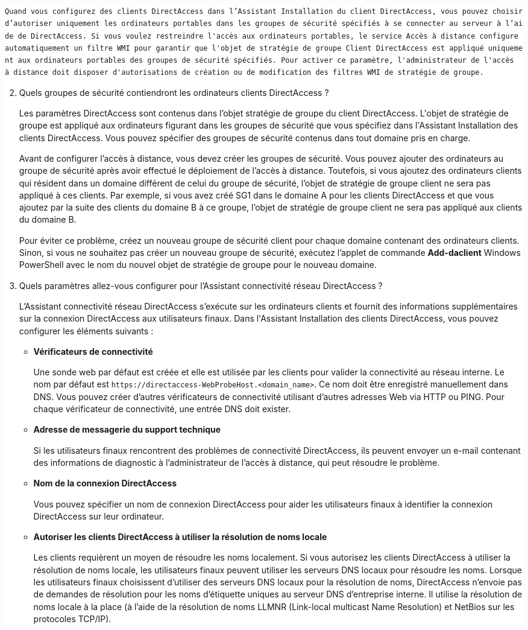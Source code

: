     Quand vous configurez des clients DirectAccess dans l’Assistant Installation du client DirectAccess, vous pouvez choisir d’autoriser uniquement les ordinateurs portables dans les groupes de sécurité spécifiés à se connecter au serveur à l’aide de DirectAccess. Si vous voulez restreindre l'accès aux ordinateurs portables, le service Accès à distance configure automatiquement un filtre WMI pour garantir que l'objet de stratégie de groupe Client DirectAccess est appliqué uniquement aux ordinateurs portables des groupes de sécurité spécifiés. Pour activer ce paramètre, l'administrateur de l'accès à distance doit disposer d'autorisations de création ou de modification des filtres WMI de stratégie de groupe.  
  
2.  Quels groupes de sécurité contiendront les ordinateurs clients DirectAccess ?  
  
    Les paramètres DirectAccess sont contenus dans l’objet stratégie de groupe du client DirectAccess. L'objet de stratégie de groupe est appliqué aux ordinateurs figurant dans les groupes de sécurité que vous spécifiez dans l'Assistant Installation des clients DirectAccess. Vous pouvez spécifier des groupes de sécurité contenus dans tout domaine pris en charge.
  
    Avant de configurer l’accès à distance, vous devez créer les groupes de sécurité. Vous pouvez ajouter des ordinateurs au groupe de sécurité après avoir effectué le déploiement de l’accès à distance. Toutefois, si vous ajoutez des ordinateurs clients qui résident dans un domaine différent de celui du groupe de sécurité, l’objet de stratégie de groupe client ne sera pas appliqué à ces clients. Par exemple, si vous avez créé SG1 dans le domaine A pour les clients DirectAccess et que vous ajoutez par la suite des clients du domaine B à ce groupe, l’objet de stratégie de groupe client ne sera pas appliqué aux clients du domaine B.  
  
    Pour éviter ce problème, créez un nouveau groupe de sécurité client pour chaque domaine contenant des ordinateurs clients. Sinon, si vous ne souhaitez pas créer un nouveau groupe de sécurité, exécutez l’applet de commande **Add-daclient** Windows PowerShell avec le nom du nouvel objet de stratégie de groupe pour le nouveau domaine.  
  
3.  Quels paramètres allez-vous configurer pour l’Assistant connectivité réseau DirectAccess ?  
  
    L’Assistant connectivité réseau DirectAccess s’exécute sur les ordinateurs clients et fournit des informations supplémentaires sur la connexion DirectAccess aux utilisateurs finaux. Dans l'Assistant Installation des clients DirectAccess, vous pouvez configurer les éléments suivants :  
  
    -   **Vérificateurs de connectivité**  
  
        Une sonde web par défaut est créée et elle est utilisée par les clients pour valider la connectivité au réseau interne. Le nom par défaut est `https://directaccess-WebProbeHost.<domain_name>`. Ce nom doit être enregistré manuellement dans DNS. Vous pouvez créer d’autres vérificateurs de connectivité utilisant d’autres adresses Web via HTTP ou PING. Pour chaque vérificateur de connectivité, une entrée DNS doit exister.  
  
    -   **Adresse de messagerie du support technique**  
  
        Si les utilisateurs finaux rencontrent des problèmes de connectivité DirectAccess, ils peuvent envoyer un e-mail contenant des informations de diagnostic à l’administrateur de l’accès à distance, qui peut résoudre le problème.  
  
    -   **Nom de la connexion DirectAccess**  
  
        Vous pouvez spécifier un nom de connexion DirectAccess pour aider les utilisateurs finaux à identifier la connexion DirectAccess sur leur ordinateur.  
  
    -   **Autoriser les clients DirectAccess à utiliser la résolution de noms locale**  
  
        Les clients requièrent un moyen de résoudre les noms localement. Si vous autorisez les clients DirectAccess à utiliser la résolution de noms locale, les utilisateurs finaux peuvent utiliser les serveurs DNS locaux pour résoudre les noms. Lorsque les utilisateurs finaux choisissent d’utiliser des serveurs DNS locaux pour la résolution de noms, DirectAccess n’envoie pas de demandes de résolution pour les noms d’étiquette uniques au serveur DNS d’entreprise interne. Il utilise la résolution de noms locale à la place (à l’aide de la résolution de noms LLMNR (Link-local multicast Name Resolution) et NetBios sur les protocoles TCP/IP).  
  